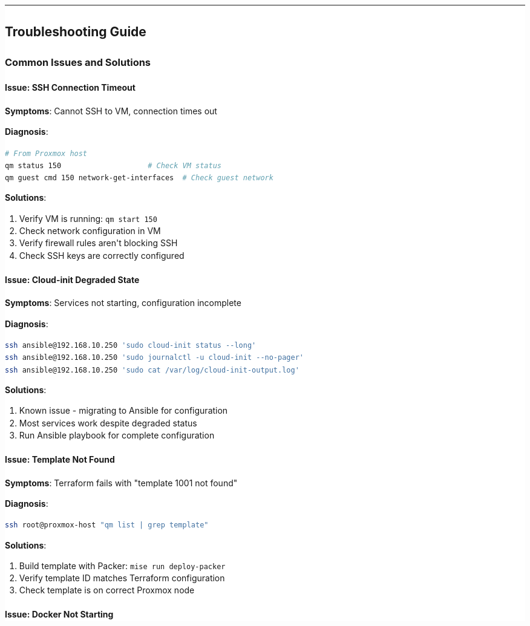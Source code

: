 ```bash
```

---

## Troubleshooting Guide

### Common Issues and Solutions

#### Issue: SSH Connection Timeout

**Symptoms**: Cannot SSH to VM, connection times out

**Diagnosis**:
```bash
# From Proxmox host
qm status 150                    # Check VM status
qm guest cmd 150 network-get-interfaces  # Check guest network
```

**Solutions**:
1. Verify VM is running: `qm start 150`
2. Check network configuration in VM
3. Verify firewall rules aren't blocking SSH
4. Check SSH keys are correctly configured

#### Issue: Cloud-init Degraded State

**Symptoms**: Services not starting, configuration incomplete

**Diagnosis**:
```bash
ssh ansible@192.168.10.250 'sudo cloud-init status --long'
ssh ansible@192.168.10.250 'sudo journalctl -u cloud-init --no-pager'
ssh ansible@192.168.10.250 'sudo cat /var/log/cloud-init-output.log'
```

**Solutions**:
1. Known issue - migrating to Ansible for configuration
2. Most services work despite degraded status
3. Run Ansible playbook for complete configuration

#### Issue: Template Not Found

**Symptoms**: Terraform fails with "template 1001 not found"

**Diagnosis**:
```bash
ssh root@proxmox-host "qm list | grep template"
```

**Solutions**:
1. Build template with Packer: `mise run deploy-packer`
2. Verify template ID matches Terraform configuration
3. Check template is on correct Proxmox node

#### Issue: Docker Not Starting
